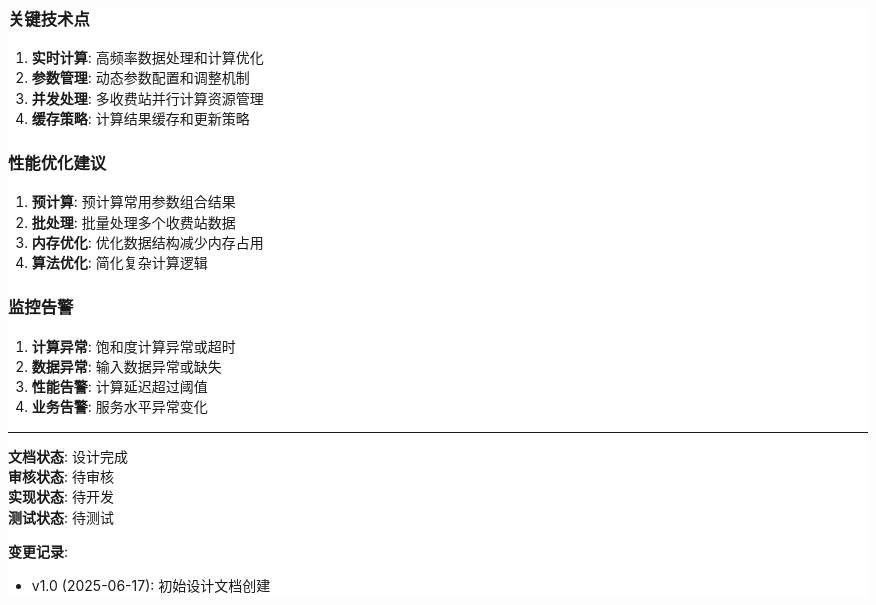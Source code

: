 ### 关键技术点
1. **实时计算**: 高频率数据处理和计算优化
2. **参数管理**: 动态参数配置和调整机制
3. **并发处理**: 多收费站并行计算资源管理
4. **缓存策略**: 计算结果缓存和更新策略

### 性能优化建议
1. **预计算**: 预计算常用参数组合结果
2. **批处理**: 批量处理多个收费站数据
3. **内存优化**: 优化数据结构减少内存占用
4. **算法优化**: 简化复杂计算逻辑

### 监控告警
1. **计算异常**: 饱和度计算异常或超时
2. **数据异常**: 输入数据异常或缺失
3. **性能告警**: 计算延迟超过阈值
4. **业务告警**: 服务水平异常变化

---

**文档状态**: 设计完成  
**审核状态**: 待审核  
**实现状态**: 待开发  
**测试状态**: 待测试  

**变更记录**:
- v1.0 (2025-06-17): 初始设计文档创建 